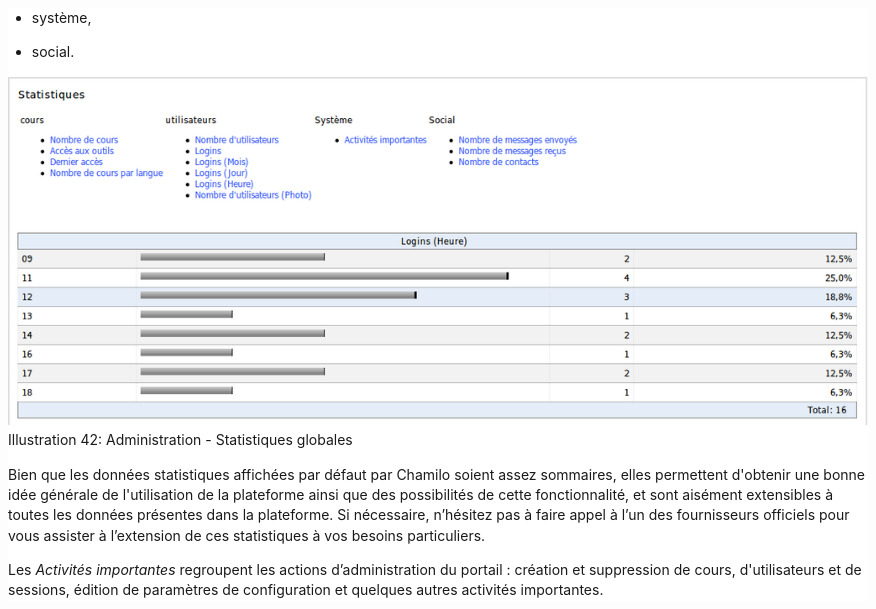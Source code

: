 *   système,

*   social.

![](../assets/statistiques.png)Illustration 42: Administration - Statistiques globales

Bien que les données statistiques affichées par défaut par Chamilo soient assez sommaires, elles permettent d&#039;obtenir une bonne idée générale de l&#039;utilisation de la plateforme ainsi que des possibilités de cette fonctionnalité, et sont aisément extensibles à toutes les données présentes dans la plateforme. Si nécessaire, n’hésitez pas à faire appel à l’un des fournisseurs officiels pour vous assister à l’extension de ces statistiques à vos besoins particuliers.

Les _Activités importantes_ regroupent les actions d’administration du portail : création et suppression de cours, d&#039;utilisateurs et de sessions, édition de paramètres de configuration et quelques autres activités importantes.

[^15]: http://www.chamilo.org/en/providers

[^16]: https://chamilo.org/fr/communaute/fournisseurs

[^17]: https://shibboleth.net
